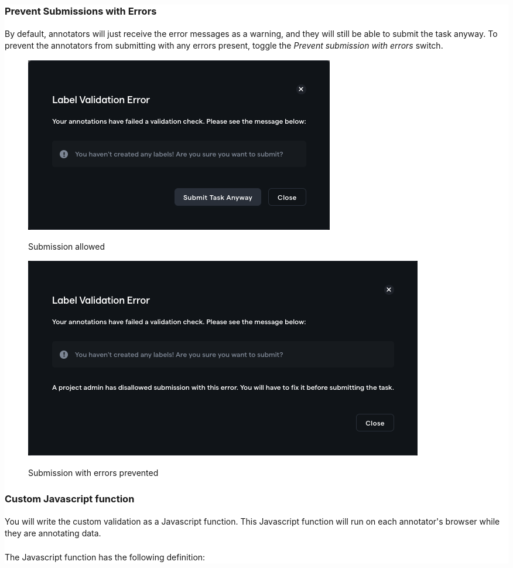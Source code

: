 ### Prevent Submissions with Errors

By default, annotators will just receive the error messages as a warning, and they will still be able to submit the task anyway. To prevent the annotators from submitting with any errors present, toggle the _Prevent submission with errors_ switch.

<div>

<figure><img src="../.gitbook/assets/qa.redbrickdevteam.com_943c97cd-58b1-4794-84d0-8b00d26f0c84_projects_b4b15a0e-f26d-4f8b-80a5-4c39c6a38aac_tool_Label.png" alt=""><figcaption><p>Submission allowed</p></figcaption></figure>

 

<figure><img src="../.gitbook/assets/qa.redbrickdevteam.com_943c97cd-58b1-4794-84d0-8b00d26f0c84_projects_b4b15a0e-f26d-4f8b-80a5-4c39c6a38aac_tool_Label_taskid=4d88355c-b83c-4901-bbd1-9fd45a72d6c0.png" alt=""><figcaption><p>Submission with errors prevented</p></figcaption></figure>

</div>

### Custom Javascript function

You will write the custom validation as a Javascript function. This Javascript function will run on each annotator's browser while they are annotating data. \
\
The Javascript function has the following definition:&#x20;
